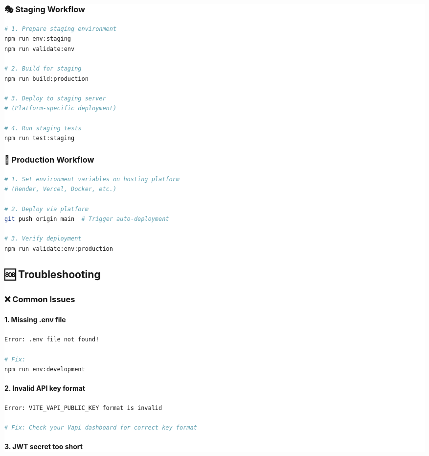 ### **🎭 Staging Workflow**

```bash
# 1. Prepare staging environment
npm run env:staging
npm run validate:env

# 2. Build for staging
npm run build:production

# 3. Deploy to staging server
# (Platform-specific deployment)

# 4. Run staging tests
npm run test:staging
```

### **🚀 Production Workflow**

```bash
# 1. Set environment variables on hosting platform
# (Render, Vercel, Docker, etc.)

# 2. Deploy via platform
git push origin main  # Trigger auto-deployment

# 3. Verify deployment
npm run validate:env:production
```

## 🆘 **Troubleshooting**

### **❌ Common Issues**

#### **1. Missing .env file**

```bash
Error: .env file not found!

# Fix:
npm run env:development
```

#### **2. Invalid API key format**

```bash
Error: VITE_VAPI_PUBLIC_KEY format is invalid

# Fix: Check your Vapi dashboard for correct key format
```

#### **3. JWT secret too short**
